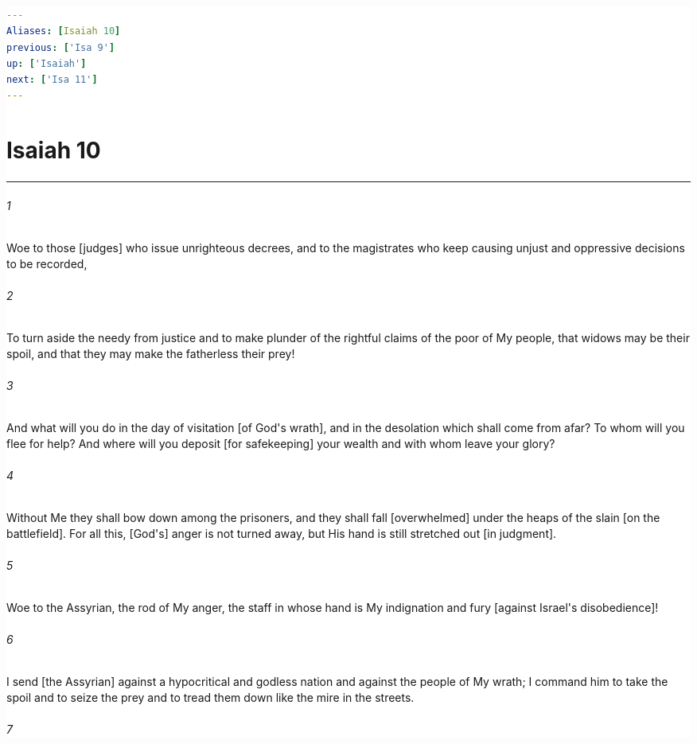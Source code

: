 ```yaml
---
Aliases: [Isaiah 10]
previous: ['Isa 9']
up: ['Isaiah']
next: ['Isa 11']
---
```

# Isaiah 10

***


###### 1 


Woe to those [judges] who issue unrighteous decrees, and to the magistrates who keep causing unjust and oppressive decisions to be recorded, 


###### 2 


To turn aside the needy from justice and to make plunder of the rightful claims of the poor of My people, that widows may be their spoil, and that they may make the fatherless their prey! 


###### 3 


And what will you do in the day of visitation [of God's wrath], and in the desolation which shall come from afar? To whom will you flee for help? And where will you deposit [for safekeeping] your wealth and with whom leave your glory? 


###### 4 


Without Me they shall bow down among the prisoners, and they shall fall [overwhelmed] under the heaps of the slain [on the battlefield]. For all this, [God's] anger is not turned away, but His hand is still stretched out [in judgment]. 


###### 5 


Woe to the Assyrian, the rod of My anger, the staff in whose hand is My indignation and fury [against Israel's disobedience]! 


###### 6 


I send [the Assyrian] against a hypocritical and godless nation and against the people of My wrath; I command him to take the spoil and to seize the prey and to tread them down like the mire in the streets. 


###### 7 
